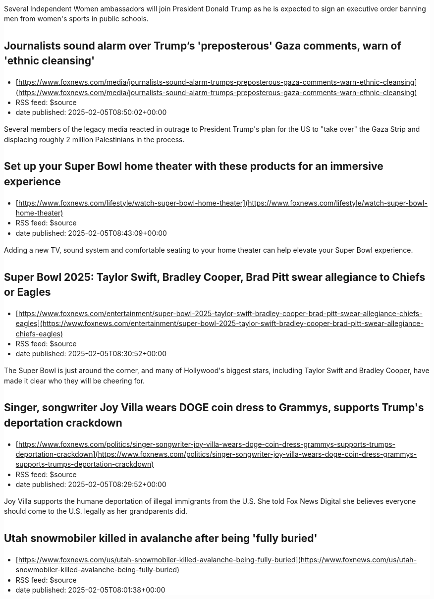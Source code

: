 Several Independent Women ambassadors will join President Donald Trump as he is expected to sign an executive order banning men from women&apos;s sports in public schools.

## Journalists sound alarm over Trump’s 'preposterous' Gaza comments, warn of 'ethnic cleansing'
 - [https://www.foxnews.com/media/journalists-sound-alarm-trumps-preposterous-gaza-comments-warn-ethnic-cleansing](https://www.foxnews.com/media/journalists-sound-alarm-trumps-preposterous-gaza-comments-warn-ethnic-cleansing)
 - RSS feed: $source
 - date published: 2025-02-05T08:50:02+00:00

Several members of the legacy media reacted in outrage to President Trump&apos;s plan for the US to &quot;take over&quot; the Gaza Strip and displacing roughly 2 million Palestinians in the process.

## Set up your Super Bowl home theater with these products for an immersive experience
 - [https://www.foxnews.com/lifestyle/watch-super-bowl-home-theater](https://www.foxnews.com/lifestyle/watch-super-bowl-home-theater)
 - RSS feed: $source
 - date published: 2025-02-05T08:43:09+00:00

Adding a new TV, sound system and comfortable seating to your home theater can help elevate your Super Bowl experience.

## Super Bowl 2025: Taylor Swift, Bradley Cooper, Brad Pitt swear allegiance to Chiefs or Eagles
 - [https://www.foxnews.com/entertainment/super-bowl-2025-taylor-swift-bradley-cooper-brad-pitt-swear-allegiance-chiefs-eagles](https://www.foxnews.com/entertainment/super-bowl-2025-taylor-swift-bradley-cooper-brad-pitt-swear-allegiance-chiefs-eagles)
 - RSS feed: $source
 - date published: 2025-02-05T08:30:52+00:00

The Super Bowl is just around the corner, and many of Hollywood&apos;s biggest stars, including Taylor Swift and Bradley Cooper, have made it clear who they will be cheering for.

## Singer, songwriter Joy Villa wears DOGE coin dress to Grammys, supports Trump's deportation crackdown
 - [https://www.foxnews.com/politics/singer-songwriter-joy-villa-wears-doge-coin-dress-grammys-supports-trumps-deportation-crackdown](https://www.foxnews.com/politics/singer-songwriter-joy-villa-wears-doge-coin-dress-grammys-supports-trumps-deportation-crackdown)
 - RSS feed: $source
 - date published: 2025-02-05T08:29:52+00:00

Joy Villa supports the humane deportation of illegal immigrants from the U.S. She told Fox News Digital she believes everyone should come to the U.S. legally as her grandparents did.

## Utah snowmobiler killed in avalanche after being 'fully buried'
 - [https://www.foxnews.com/us/utah-snowmobiler-killed-avalanche-being-fully-buried](https://www.foxnews.com/us/utah-snowmobiler-killed-avalanche-being-fully-buried)
 - RSS feed: $source
 - date published: 2025-02-05T08:01:38+00:00
